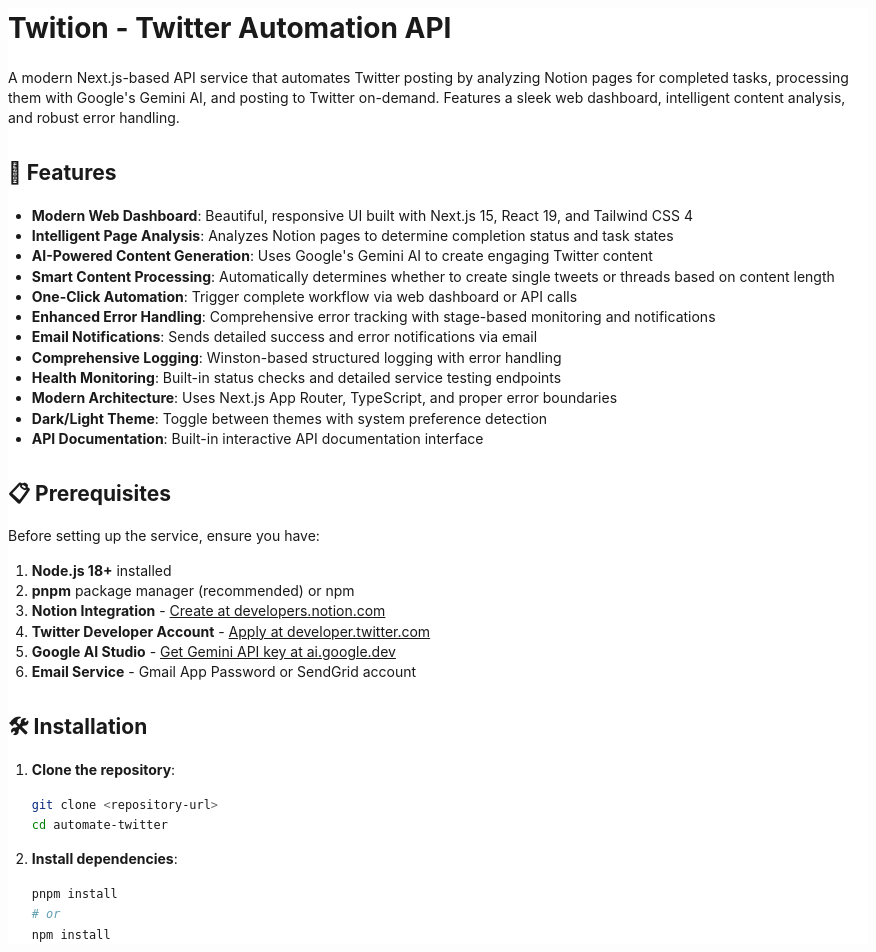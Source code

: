 # Twition - Twitter Automation API

A modern Next.js-based API service that automates Twitter posting by analyzing Notion pages for completed tasks, processing them with Google's Gemini AI, and posting to Twitter on-demand. Features a sleek web dashboard, intelligent content analysis, and robust error handling.

## 🚀 Features

- **Modern Web Dashboard**: Beautiful, responsive UI built with Next.js 15, React 19, and Tailwind CSS 4
- **Intelligent Page Analysis**: Analyzes Notion pages to determine completion status and task states
- **AI-Powered Content Generation**: Uses Google's Gemini AI to create engaging Twitter content
- **Smart Content Processing**: Automatically determines whether to create single tweets or threads based on content length
- **One-Click Automation**: Trigger complete workflow via web dashboard or API calls
- **Enhanced Error Handling**: Comprehensive error tracking with stage-based monitoring and notifications
- **Email Notifications**: Sends detailed success and error notifications via email
- **Comprehensive Logging**: Winston-based structured logging with error handling
- **Health Monitoring**: Built-in status checks and detailed service testing endpoints
- **Modern Architecture**: Uses Next.js App Router, TypeScript, and proper error boundaries
- **Dark/Light Theme**: Toggle between themes with system preference detection
- **API Documentation**: Built-in interactive API documentation interface

## 📋 Prerequisites

Before setting up the service, ensure you have:

1. **Node.js 18+** installed
2. **pnpm** package manager (recommended) or npm
3. **Notion Integration** - [Create at developers.notion.com](https://developers.notion.com/)
4. **Twitter Developer Account** - [Apply at developer.twitter.com](https://developer.twitter.com/)
5. **Google AI Studio** - [Get Gemini API key at ai.google.dev](https://ai.google.dev/)
6. **Email Service** - Gmail App Password or SendGrid account

## 🛠 Installation

1. **Clone the repository**:
   ```bash
   git clone <repository-url>
   cd automate-twitter
   ```

2. **Install dependencies**:
   ```bash
   pnpm install
   # or
   npm install
   ```
